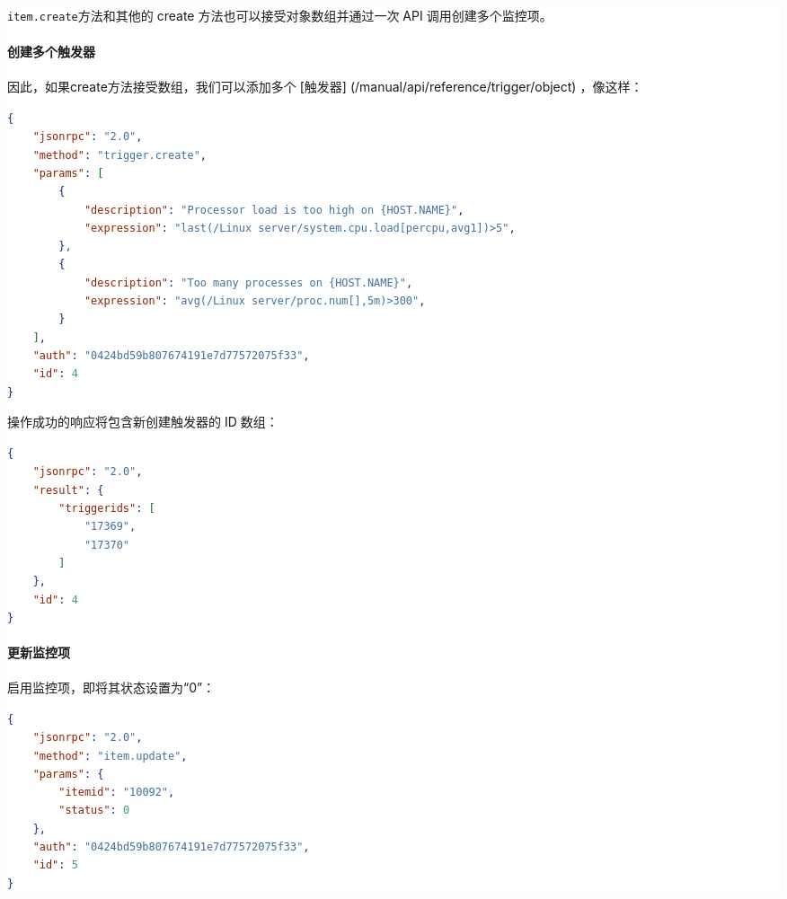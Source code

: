 `item.create`方法和其他的 create 方法也可以接受对象数组并通过一次 API 调用创建多个监控项。

#### 创建多个触发器

因此，如果create方法接受数组，我们可以添加多个 [触发器] (/manual/api/reference/trigger/object) ，像这样：

```json
{
    "jsonrpc": "2.0",
    "method": "trigger.create",
    "params": [
        {
            "description": "Processor load is too high on {HOST.NAME}",
            "expression": "last(/Linux server/system.cpu.load[percpu,avg1])>5",
        },
        {
            "description": "Too many processes on {HOST.NAME}",
            "expression": "avg(/Linux server/proc.num[],5m)>300",
        }
    ],
    "auth": "0424bd59b807674191e7d77572075f33",
    "id": 4
}
```

操作成功的响应将包含新创建触发器的 ID 数组：

```json
{
    "jsonrpc": "2.0",
    "result": {
        "triggerids": [
            "17369",
            "17370"
        ]
    },
    "id": 4
}
```

#### 更新监控项

启用监控项，即将其状态设置为“0”：

```json
{
    "jsonrpc": "2.0",
    "method": "item.update",
    "params": {
        "itemid": "10092",
        "status": 0
    },
    "auth": "0424bd59b807674191e7d77572075f33",
    "id": 5
}
```
